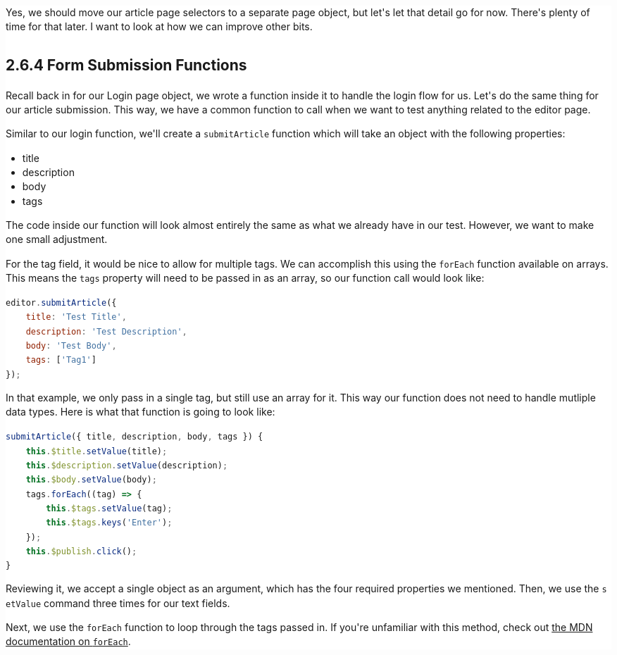 Yes, we should move our article page selectors to a separate page object, but let's let that detail go for now. There's plenty of time for that later. I want to look at how we can improve other bits.

## 2.6.4 Form Submission Functions

Recall back in for our Login page object, we wrote a function inside it to handle the login flow for us. Let's do the same thing for our article submission. This way, we have a common function to call when we want to test anything related to the editor page. 

Similar to our login function, we'll create a `submitArticle` function which will take an object with the following properties:

- title
- description
- body
- tags

The code inside our function will look almost entirely the same as what we already have in our test. However, we want to make one small adjustment. 

For the tag field, it would be nice to allow for multiple tags. We can accomplish this using the `forEach` function available on arrays. This means the `tags` property will need to be passed in as an array, so our function call would look like:

```js
editor.submitArticle({
    title: 'Test Title',
    description: 'Test Description',
    body: 'Test Body',
    tags: ['Tag1']
});
```

In that example, we only pass in a single tag, but still use an array for it. This way our function does not need to handle mutliple data types. Here is what that function is going to look like:

```js
submitArticle({ title, description, body, tags }) {
    this.$title.setValue(title);
    this.$description.setValue(description);
    this.$body.setValue(body);
    tags.forEach((tag) => {
        this.$tags.setValue(tag);
        this.$tags.keys('Enter');
    });
    this.$publish.click();
}
```

Reviewing it, we accept a single object as an argument, which has the four required properties we mentioned. Then, we use the `setValue` command three times for our text fields. 

Next, we use the `forEach` function to loop through the tags passed in. If you're unfamiliar with this method, check out [the MDN documentation on `forEach`](https://developer.mozilla.org/en-US/docs/Web/JavaScript/Reference/Global_Objects/Array/forEach).
